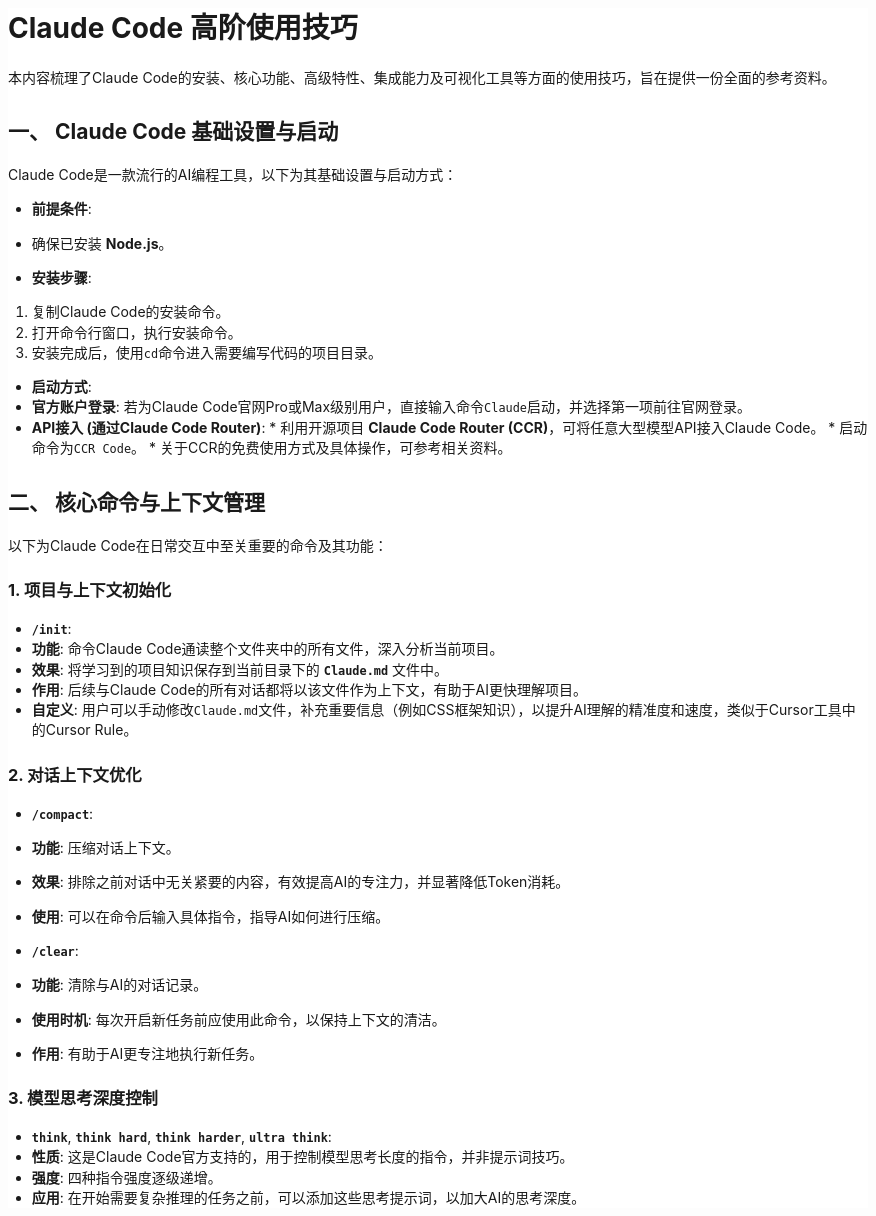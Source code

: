 # Claude Code 高阶使用技巧

本内容梳理了Claude Code的安装、核心功能、高级特性、集成能力及可视化工具等方面的使用技巧，旨在提供一份全面的参考资料。

## 一、 Claude Code 基础设置与启动

Claude Code是一款流行的AI编程工具，以下为其基础设置与启动方式：

*  **前提条件**:
  *  确保已安装 **Node.js**。

*  **安装步骤**:
  1. 复制Claude Code的安装命令。
  2. 打开命令行窗口，执行安装命令。
  3. 安装完成后，使用`cd`命令进入需要编写代码的项目目录。

*  **启动方式**:
  *  **官方账户登录**: 若为Claude Code官网Pro或Max级别用户，直接输入命令`Claude`启动，并选择第一项前往官网登录。
  *  **API接入 (通过Claude Code Router)**:
    *  利用开源项目 **Claude Code Router (CCR)**，可将任意大型模型API接入Claude Code。
    *  启动命令为`CCR Code`。
    *  关于CCR的免费使用方式及具体操作，可参考相关资料。

## 二、 核心命令与上下文管理

以下为Claude Code在日常交互中至关重要的命令及其功能：

### 1. 项目与上下文初始化

*  **`/init`**:
  *  **功能**: 命令Claude Code通读整个文件夹中的所有文件，深入分析当前项目。
  *  **效果**: 将学习到的项目知识保存到当前目录下的 **`Claude.md`** 文件中。
  *  **作用**: 后续与Claude Code的所有对话都将以该文件作为上下文，有助于AI更快理解项目。
  *  **自定义**: 用户可以手动修改`Claude.md`文件，补充重要信息（例如CSS框架知识），以提升AI理解的精准度和速度，类似于Cursor工具中的Cursor Rule。

### 2. 对话上下文优化

*  **`/compact`**:
  *  **功能**: 压缩对话上下文。
  *  **效果**: 排除之前对话中无关紧要的内容，有效提高AI的专注力，并显著降低Token消耗。
  *  **使用**: 可以在命令后输入具体指令，指导AI如何进行压缩。

*  **`/clear`**:
  *  **功能**: 清除与AI的对话记录。
  *  **使用时机**: 每次开启新任务前应使用此命令，以保持上下文的清洁。
  *  **作用**: 有助于AI更专注地执行新任务。

### 3. 模型思考深度控制

*  **`think`**, **`think hard`**, **`think harder`**, **`ultra think`**:
  *  **性质**: 这是Claude Code官方支持的，用于控制模型思考长度的指令，并非提示词技巧。
  *  **强度**: 四种指令强度逐级递增。
  *  **应用**: 在开始需要复杂推理的任务之前，可以添加这些思考提示词，以加大AI的思考深度。
